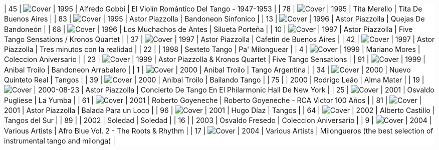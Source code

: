 | 45 | ![Cover](https://i.discogs.com/1_Cqs1Rsui8PMnvKqNMOZXwcMSNZfP0LE6yL_16l6Ck/rs:fit/g:sm/q:40/h:150/w:150/czM6Ly9kaXNjb2dz/LWRhdGFiYXNlLWlt/YWdlcy9SLTE2OTg3/MzQxLTE2MTA5ODIw/MTUtOTM1Mi5qcGVn.jpeg) | 1995 | Alfredo Gobbi | El Violín Romántico Del Tango - 1947-1953 |
| 78 | ![Cover](https://i.discogs.com/wLZJS3Cu_C0fumlpS9r8Aowk2icFV-W4z4EPiGtaaxU/rs:fit/g:sm/q:40/h:150/w:150/czM6Ly9kaXNjb2dz/LWRhdGFiYXNlLWlt/YWdlcy9SLTE5MTIw/NzYyLTE2MjM1NDE5/OTEtMzgzNi5qcGVn.jpeg) | 1995 | Tita Merello | Tita De Buenos Aires |
| 83 | ![Cover](https://i.discogs.com/rSx9PSKpVuNAQNI9iFax9uZWf4MGOGdy0_8PuPvEBPY/rs:fit/g:sm/q:40/h:150/w:150/czM6Ly9kaXNjb2dz/LWRhdGFiYXNlLWlt/YWdlcy9SLTExMTI5/MDQ2LTE1MTA0MDY4/MjItODkwOS5qcGVn.jpeg) | 1995 | Astor Piazzolla | Bandoneon Sinfonico |
| 13 | ![Cover](https://i.discogs.com/j8OPrh-7DOTXYjA_dMnK5uCBb9IVvj5vwXmenW2gjqw/rs:fit/g:sm/q:40/h:150/w:150/czM6Ly9kaXNjb2dz/LWRhdGFiYXNlLWlt/YWdlcy9SLTg2Mzk0/ODAtMTYzMTU3MDk0/MS00OTEzLmpwZWc.jpeg) | 1996 | Astor Piazzolla | Quejas De Bandoneón |
| 68 | ![Cover](https://i.discogs.com/qzbnWDDy_e0e0T7eEkRYH4epl1-nFZH8356PXpW8uLE/rs:fit/g:sm/q:40/h:150/w:150/czM6Ly9kaXNjb2dz/LWRhdGFiYXNlLWlt/YWdlcy9SLTE5OTYx/MjYzLTE2Mjk2ODMx/NzEtNTE4MC5qcGVn.jpeg) | 1996 | Los Muchachos de Antes | Silueta Porteña |
| 10 | ![Cover](https://i.discogs.com/S17JVE05LQhqk9r1UCGl-_JIjx8CWQiRK3GPOgv1CUQ/rs:fit/g:sm/q:40/h:150/w:150/czM6Ly9kaXNjb2dz/LWRhdGFiYXNlLWlt/YWdlcy9SLTc5OTg1/NTktMTQ1MzQ1MzM4/Mi00NTE2LmpwZWc.jpeg) | 1997 | Astor Piazzolla | Five Tango Sensations / Kronos Quartet |
| 37 | ![Cover](https://i.discogs.com/cg85OqMhDhA3y31BzMmxRPAJsRyh1ufK_EzbRmHm7VQ/rs:fit/g:sm/q:40/h:150/w:150/czM6Ly9kaXNjb2dz/LWRhdGFiYXNlLWlt/YWdlcy9SLTY0Mjgz/NjAtMTQxODk5MzM2/My0zOTk5LmpwZWc.jpeg) | 1997 | Astor Piazzolla | Cafetin de Buenos Aires |
| 42 | ![Cover](https://i.discogs.com/QMK7Bfsx5N_aEvddFZOS1lLNREzPYmVsfeUWOaJPYYY/rs:fit/g:sm/q:40/h:150/w:150/czM6Ly9kaXNjb2dz/LWRhdGFiYXNlLWlt/YWdlcy9SLTExNzc2/NzMzLTE1MjIxODgz/MTMtMTE3Mi5qcGVn.jpeg) | 1997 | Astor Piazzolla | Tres minutos con la realidad |
| 22 |  | 1998 | Sexteto Tango | Pa' Milonguear |
| 4 | ![Cover](https://i.discogs.com/PpPNWTY3LL7Nh8FKpUaY0WfvroIRwJvfDLqoP3l-C9g/rs:fit/g:sm/q:40/h:150/w:150/czM6Ly9kaXNjb2dz/LWRhdGFiYXNlLWlt/YWdlcy9SLTYwMTQ4/MDMtMTQwODg2NjEz/OS04NTk3LmpwZWc.jpeg) | 1999 | Mariano Mores | Coleccion Aniversario |
| 23 | ![Cover](https://i.discogs.com/eO-_4RZamDhGohSs1ejhIscQq-7hjlmZtOHGp2uSU6s/rs:fit/g:sm/q:40/h:150/w:150/czM6Ly9kaXNjb2dz/LWRhdGFiYXNlLWlt/YWdlcy9SLTEwMTQ4/MTY5LTE0OTI0NTQ0/NjYtOTI5MS5qcGVn.jpeg) | 1999 | Astor Piazzolla &amp; Kronos Quartet | Five Tango Sensations |
| 91 | ![Cover](https://i.discogs.com/PGn88EZecfA4D-n4zbr7cIS9N7bgMrWK3f9NLTSPzwk/rs:fit/g:sm/q:40/h:150/w:150/czM6Ly9kaXNjb2dz/LWRhdGFiYXNlLWlt/YWdlcy9SLTE1OTAz/NTY2LTE1OTk5MTI3/MTEtMTQ0My5qcGVn.jpeg) | 1999 | Anibal Troilo | Bandoneon Arrabalero |
| 1 | ![Cover](https://i.discogs.com/iwMEnJpDN6Z4Hd8A6w_V07mwWBj3HGiBJo5zTbEMjXU/rs:fit/g:sm/q:40/h:150/w:150/czM6Ly9kaXNjb2dz/LWRhdGFiYXNlLWlt/YWdlcy9SLTIzNzY3/OTk3LTE2NTY4NDAx/MzktMzAyNC5qcGVn.jpeg) | 2000 | Anibal Troilo | Tango Argentina |
| 34 | ![Cover](https://i.discogs.com/4_UKTDKVN_JmbN1BSFgvGNPmBPox1_fyHX30__XQcTk/rs:fit/g:sm/q:40/h:150/w:150/czM6Ly9kaXNjb2dz/LWRhdGFiYXNlLWlt/YWdlcy9SLTE2NTY2/ODk3LTE2MDg1Mjg1/NzctMjQ4Ny5qcGVn.jpeg) | 2000 | Nuevo Quinteto Real | Tangos |
| 39 | ![Cover](https://i.discogs.com/IwV3_ZSgzlD25RV_T3P8ISZ4GoW30-P9ljS4ZEWEM2c/rs:fit/g:sm/q:40/h:150/w:150/czM6Ly9kaXNjb2dz/LWRhdGFiYXNlLWlt/YWdlcy9SLTEzMzQ4/MDAzLTE1OTE4OTEy/MjktODQ1My5qcGVn.jpeg) | 2000 | Anibal Troilo | Bailando Tango |
| 75 |  | 2000 | Rodrigo Leão | Alma Mater |
| 19 | ![Cover](https://i.discogs.com/sdh4I1XkJXvrNAWlqkfiE_qIpihvO5i9USiUP28m8bQ/rs:fit/g:sm/q:40/h:150/w:150/czM6Ly9kaXNjb2dz/LWRhdGFiYXNlLWlt/YWdlcy9SLTE0Njgy/MDY1LTE1Nzk1MzU5/MjAtOTc3NC5qcGVn.jpeg) | 2000-08-23 | Astor Piazzolla | Concierto De Tango En El Philarmonic Hall De New York |
| 25 | ![Cover](https://i.discogs.com/BQB2IAtNAalROTP5kBmwASoppvHmDrVA1Wq2uN689GU/rs:fit/g:sm/q:40/h:150/w:150/czM6Ly9kaXNjb2dz/LWRhdGFiYXNlLWlt/YWdlcy9SLTY3Nzcx/NzEtMTQyNjQyMDQw/MC0yOTM3LmpwZWc.jpeg) | 2001 | Osvaldo Pugliese | La Yumba |
| 61 | ![Cover](https://i.discogs.com/_tulIvDjmSnUbOvaumoyvI9uPkKYufoBuj3dYdFBQVA/rs:fit/g:sm/q:40/h:150/w:150/czM6Ly9kaXNjb2dz/LWRhdGFiYXNlLWlt/YWdlcy9SLTIyNDk2/MjI1LTE2NDcxODQ1/NDEtMzEwMi5qcGVn.jpeg) | 2001 | Roberto Goyeneche | Roberto Goyeneche - RCA Victor 100 Años |
| 81 | ![Cover](https://i.discogs.com/rSx9PSKpVuNAQNI9iFax9uZWf4MGOGdy0_8PuPvEBPY/rs:fit/g:sm/q:40/h:150/w:150/czM6Ly9kaXNjb2dz/LWRhdGFiYXNlLWlt/YWdlcy9SLTExMTI5/MDQ2LTE1MTA0MDY4/MjItODkwOS5qcGVn.jpeg) | 2001 | Astor Piazzolla | Balada Para un Loco |
| 96 | ![Cover](https://i.discogs.com/CjlqnL2J5oNB1NT0Ix2HB0sa9M9kILlp8MTy-uOwzIE/rs:fit/g:sm/q:40/h:150/w:150/czM6Ly9kaXNjb2dz/LWRhdGFiYXNlLWlt/YWdlcy9SLTE2ODgw/OTM3LTE2MTAzODAz/NDctNTA1Ni5qcGVn.jpeg) | 2001 | Hugo Díaz | Tangos |
| 64 | ![Cover](https://i.discogs.com/aUPe96mzrV6k0_gaE8kpKbdkTIwrFvzJ1BJLmgMiCGY/rs:fit/g:sm/q:40/h:150/w:150/czM6Ly9kaXNjb2dz/LWRhdGFiYXNlLWlt/YWdlcy9SLTE2NzIy/MTA4LTE2MDk0NDAz/MjgtMzM3OS5qcGVn.jpeg) | 2002 | Alberto Castillo | Tangos del Sur |
| 89 |  | 2002 | Soledad | Soledad |
| 16 |  | 2003 | Osvaldo Fresedo | Coleccion Aniversario |
| 9 | ![Cover](https://i.discogs.com/lB-sJBd_jopMdaAe8_enDHBhRT9YRVRf89kcPeXYBmo/rs:fit/g:sm/q:40/h:150/w:150/czM6Ly9kaXNjb2dz/LWRhdGFiYXNlLWlt/YWdlcy9SLTIyNTk2/NTgtMTQ5MDA5MDQ5/MS0yNTM3LmpwZWc.jpeg) | 2004 | Various Artists | Afro Blue Vol. 2 - The Roots &amp; Rhythm |
| 17 | ![Cover](https://i.discogs.com/4JAQpmECh0G-4fn4DyaROMrgtDPE5m8UwT8AH8L3Wjw/rs:fit/g:sm/q:40/h:150/w:150/czM6Ly9kaXNjb2dz/LWRhdGFiYXNlLWlt/YWdlcy9SLTI3MDY4/MTQ1LTE2ODQwMDI3/NzAtMzMxMy5qcGVn.jpeg) | 2004 | Various Artists | Milongueros (the best selection of instrumental tango and milonga) |